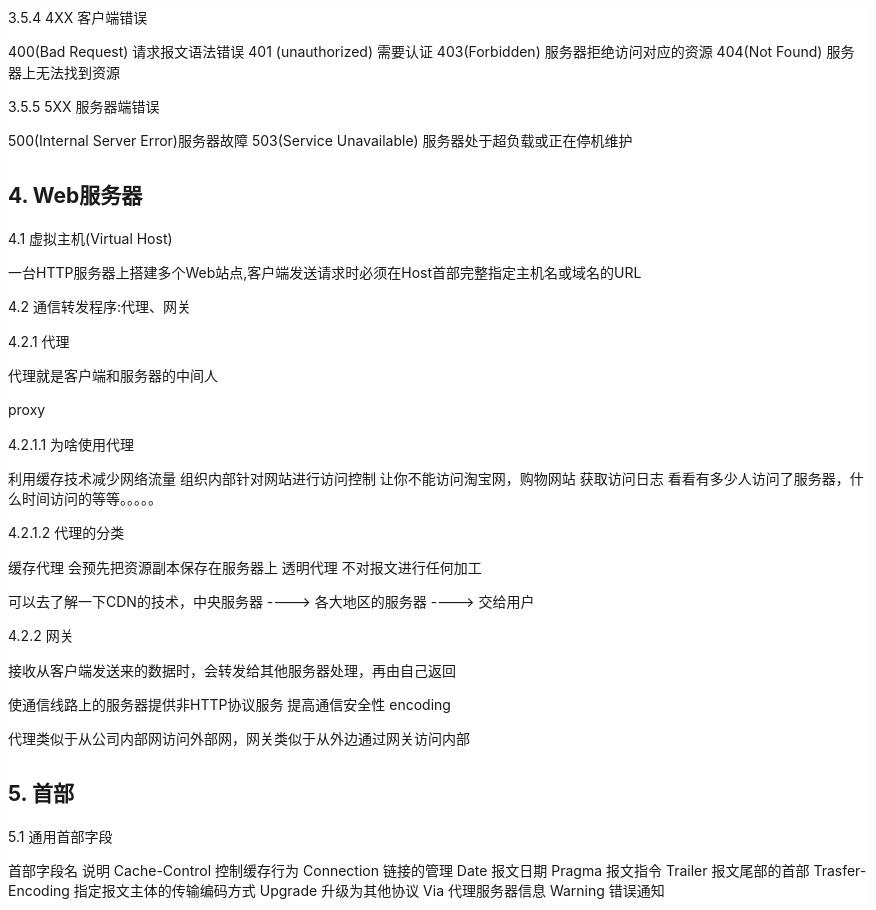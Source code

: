 3.5.4 4XX 客户端错误

400(Bad Request) 请求报文语法错误
401 (unauthorized) 需要认证
403(Forbidden) 服务器拒绝访问对应的资源
404(Not Found) 服务器上无法找到资源

3.5.5 5XX 服务器端错误

500(Internal Server Error)服务器故障
503(Service Unavailable) 服务器处于超负载或正在停机维护


## 4. Web服务器

4.1 虚拟主机(Virtual Host)

一台HTTP服务器上搭建多个Web站点,客户端发送请求时必须在Host首部完整指定主机名或域名的URL

4.2 通信转发程序:代理、网关

4.2.1 代理

代理就是客户端和服务器的中间人

proxy

4.2.1.1 为啥使用代理

利用缓存技术减少网络流量
组织内部针对网站进行访问控制 让你不能访问淘宝网，购物网站
获取访问日志 看看有多少人访问了服务器，什么时间访问的等等。。。。。

4.2.1.2 代理的分类

缓存代理 会预先把资源副本保存在服务器上
透明代理 不对报文进行任何加工

可以去了解一下CDN的技术，中央服务器 ----> 各大地区的服务器 ---->  交给用户

4.2.2 网关

接收从客户端发送来的数据时，会转发给其他服务器处理，再由自己返回

使通信线路上的服务器提供非HTTP协议服务
提高通信安全性
encoding


代理类似于从公司内部网访问外部网，网关类似于从外边通过网关访问内部



## 5. 首部

5.1 通用首部字段

首部字段名	说明
Cache-Control	控制缓存行为
Connection	链接的管理
Date	报文日期
Pragma	报文指令
Trailer	报文尾部的首部
Trasfer-Encoding	指定报文主体的传输编码方式
Upgrade	升级为其他协议
Via	代理服务器信息
Warning	错误通知
